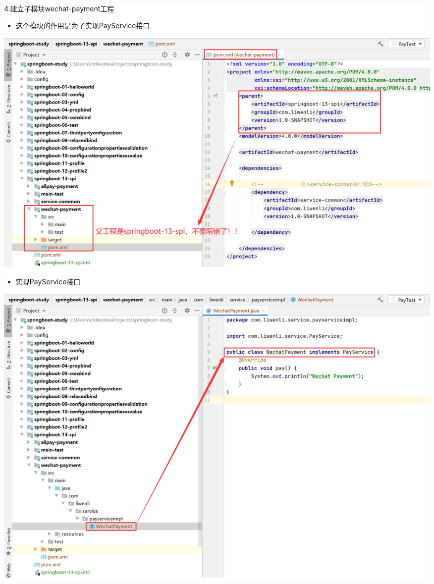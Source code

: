 4.建立子模块wechat-payment工程
* 这个模块的作用是为了实现PayService接口

![](./assets/springboot-study-1607054689701.png)

* 实现PayService接口

![](./assets/springboot-study-1607054817032.png)
